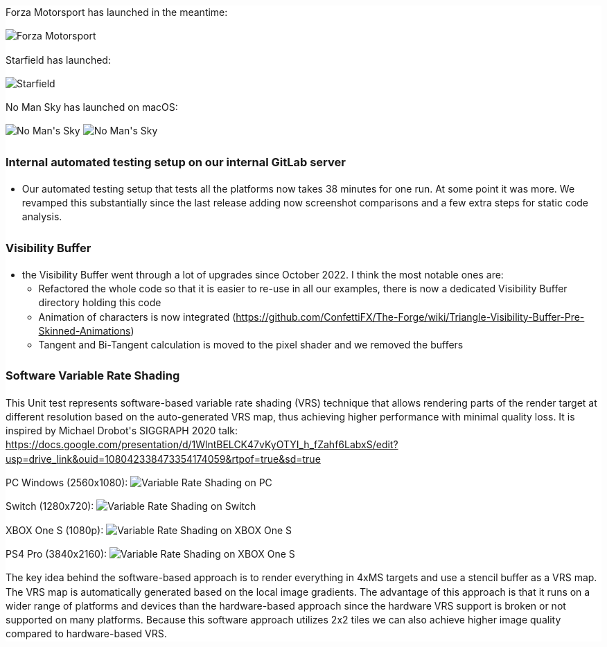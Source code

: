 Forza Motorsport has launched in the meantime:

![Forza Motorsport](Screenshots/Forza/Forza-Motorsport-Photo-Mode-Effects-Menu.jpg)

Starfield has launched:

![Starfield](Screenshots/Starfield/starfield-screenshot-new-atlantis-1536x864.jpg)

No Man Sky has launched on macOS:

![No Man's Sky](Screenshots/NoMansSky/NoMansSky.png)
![No Man's Sky](Screenshots/NoMansSky/NoMansSky_2.png)


### Internal automated testing setup on our internal GitLab server 
- Our automated testing setup that tests all the platforms now takes 38 minutes for one run. At some point it was more. We revamped this substantially since the last release adding now screenshot comparisons and a few extra steps for static code analysis. 

### Visibility Buffer 
- the Visibility Buffer went through a lot of upgrades since October 2022. I think the most notable ones are:
  * Refactored the whole code so that it is easier to re-use in all our examples, there is now a dedicated Visibility Buffer directory holding this code
  * Animation of characters is now integrated (https://github.com/ConfettiFX/The-Forge/wiki/Triangle-Visibility-Buffer-Pre-Skinned-Animations)
  * Tangent and Bi-Tangent calculation is moved to the pixel shader and we removed the buffers



### Software Variable Rate Shading

This Unit test represents software-based variable rate shading (VRS) technique that allows rendering parts of the render target at different resolution based on the auto-generated VRS map, thus achieving higher performance with minimal quality loss. It is inspired by Michael Drobot's SIGGRAPH 2020 talk: https://docs.google.com/presentation/d/1WlntBELCK47vKyOTYI_h_fZahf6LabxS/edit?usp=drive_link&ouid=108042338473354174059&rtpof=true&sd=true

PC Windows (2560x1080):
![Variable Rate Shading on PC](Screenshots/35_VariableRateShading_Win10_RX7600_2560x1080.png)

Switch (1280x720):
![Variable Rate Shading on Switch](Screenshots/35_VariableRateShading_Switch_1280x720.PNG)

XBOX One S (1080p):
![Variable Rate Shading on XBOX One S](Screenshots/35_VariableRateShading_XboxOneS_1920x1080.png)

PS4 Pro (3840x2160):
![Variable Rate Shading on XBOX One S](Screenshots/35_VariableRateShading_PS4Pro_3840x2160.png)

The key idea behind the software-based approach is to render everything in 4xMS targets and use a stencil buffer as a VRS map. The VRS map is automatically generated based on the local image gradients.
The advantage of this approach is that it runs on a wider range of platforms and devices than the hardware-based approach since the hardware VRS support is broken or not supported on many platforms. Because this software approach utilizes 2x2 tiles we can also achieve higher image quality compared to hardware-based VRS.

